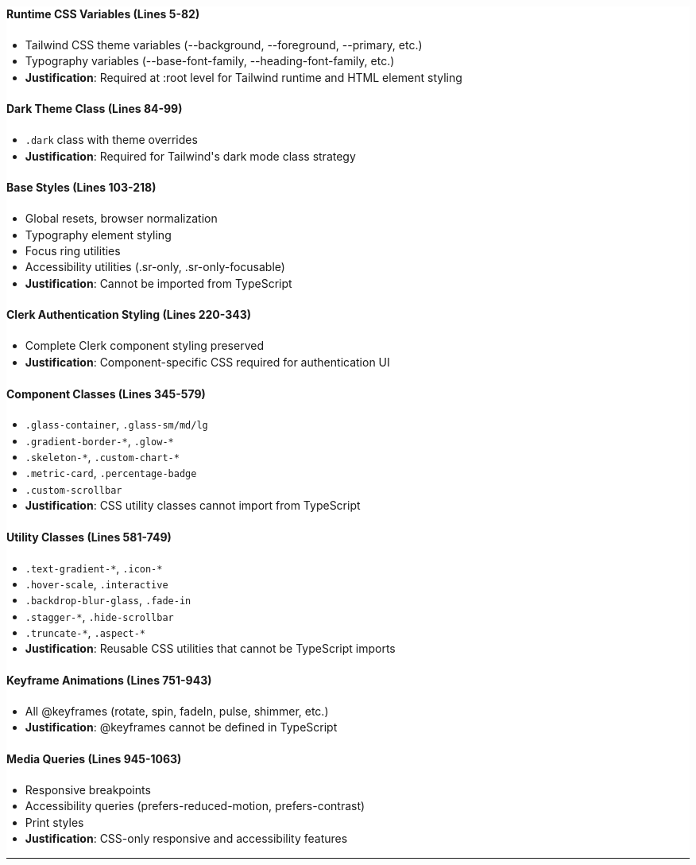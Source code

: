 #### Runtime CSS Variables (Lines 5-82)

- Tailwind CSS theme variables (--background, --foreground, --primary, etc.)
- Typography variables (--base-font-family, --heading-font-family, etc.)
- **Justification**: Required at :root level for Tailwind runtime and HTML element styling

#### Dark Theme Class (Lines 84-99)

- `.dark` class with theme overrides
- **Justification**: Required for Tailwind's dark mode class strategy

#### Base Styles (Lines 103-218)

- Global resets, browser normalization
- Typography element styling
- Focus ring utilities
- Accessibility utilities (.sr-only, .sr-only-focusable)
- **Justification**: Cannot be imported from TypeScript

#### Clerk Authentication Styling (Lines 220-343)

- Complete Clerk component styling preserved
- **Justification**: Component-specific CSS required for authentication UI

#### Component Classes (Lines 345-579)

- `.glass-container`, `.glass-sm/md/lg`
- `.gradient-border-*`, `.glow-*`
- `.skeleton-*`, `.custom-chart-*`
- `.metric-card`, `.percentage-badge`
- `.custom-scrollbar`
- **Justification**: CSS utility classes cannot import from TypeScript

#### Utility Classes (Lines 581-749)

- `.text-gradient-*`, `.icon-*`
- `.hover-scale`, `.interactive`
- `.backdrop-blur-glass`, `.fade-in`
- `.stagger-*`, `.hide-scrollbar`
- `.truncate-*`, `.aspect-*`
- **Justification**: Reusable CSS utilities that cannot be TypeScript imports

#### Keyframe Animations (Lines 751-943)

- All @keyframes (rotate, spin, fadeIn, pulse, shimmer, etc.)
- **Justification**: @keyframes cannot be defined in TypeScript

#### Media Queries (Lines 945-1063)

- Responsive breakpoints
- Accessibility queries (prefers-reduced-motion, prefers-contrast)
- Print styles
- **Justification**: CSS-only responsive and accessibility features

---
